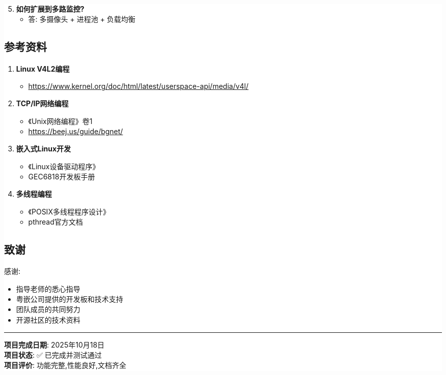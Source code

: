 5. **如何扩展到多路监控?**
   - 答: 多摄像头 + 进程池 + 负载均衡

## 参考资料

1. **Linux V4L2编程**
   - https://www.kernel.org/doc/html/latest/userspace-api/media/v4l/
   
2. **TCP/IP网络编程**
   - 《Unix网络编程》卷1
   - https://beej.us/guide/bgnet/

3. **嵌入式Linux开发**
   - 《Linux设备驱动程序》
   - GEC6818开发板手册

4. **多线程编程**
   - 《POSIX多线程程序设计》
   - pthread官方文档

## 致谢

感谢:
- 指导老师的悉心指导
- 粤嵌公司提供的开发板和技术支持
- 团队成员的共同努力
- 开源社区的技术资料

---

**项目完成日期**: 2025年10月18日  
**项目状态**: ✅ 已完成并测试通过  
**项目评价**: 功能完整,性能良好,文档齐全
